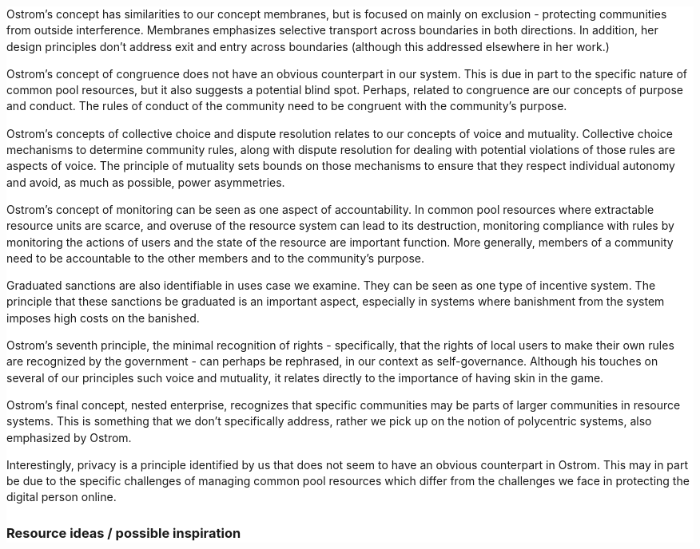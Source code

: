 Ostrom’s concept has similarities to our concept membranes, but is
focused on mainly on exclusion - protecting communities from outside
interference. Membranes emphasizes selective transport across boundaries
in both directions. In addition, her design principles don’t address
exit and entry across boundaries (although this addressed elsewhere in
her work.)

Ostrom’s concept of congruence does not have an obvious counterpart in
our system. This is due in part to the specific nature of common pool
resources, but it also suggests a potential blind spot. Perhaps, related
to congruence are our concepts of purpose and conduct. The rules of
conduct of the community need to be congruent with the community’s
purpose.

Ostrom’s concepts of collective choice and dispute resolution relates to
our concepts of voice and mutuality. Collective choice mechanisms to
determine community rules, along with dispute resolution for dealing
with potential violations of those rules are aspects of voice. The
principle of mutuality sets bounds on those mechanisms to ensure that
they respect individual autonomy and avoid, as much as possible, power
asymmetries.

Ostrom’s concept of monitoring can be seen as one aspect of
accountability. In common pool resources where extractable resource
units are scarce, and overuse of the resource system can lead to its
destruction, monitoring compliance with rules by monitoring the actions
of users and the state of the resource are important function. More
generally, members of a community need to be accountable to the other
members and to the community’s purpose.

Graduated sanctions are also identifiable in uses case we examine. They
can be seen as one type of incentive system. The principle that these
sanctions be graduated is an important aspect, especially in systems
where banishment from the system imposes high costs on the banished.

Ostrom’s seventh principle, the minimal recognition of rights -
specifically, that the rights of local users to make their own rules are
recognized by the government - can perhaps be rephrased, in our context
as self-governance. Although his touches on several of our principles
such voice and mutuality, it relates directly to the importance of
having skin in the game.

Ostrom’s final concept, nested enterprise, recognizes that specific
communities may be parts of larger communities in resource systems. This
is something that we don’t specifically address, rather we pick up on
the notion of polycentric systems, also emphasized by Ostrom.

Interestingly, privacy is a principle identified by us that does not
seem to have an obvious counterpart in Ostrom. This may in part be due
to the specific challenges of managing common pool resources which
differ from the challenges we face in protecting the digital person
online.

### Resource ideas / possible inspiration
